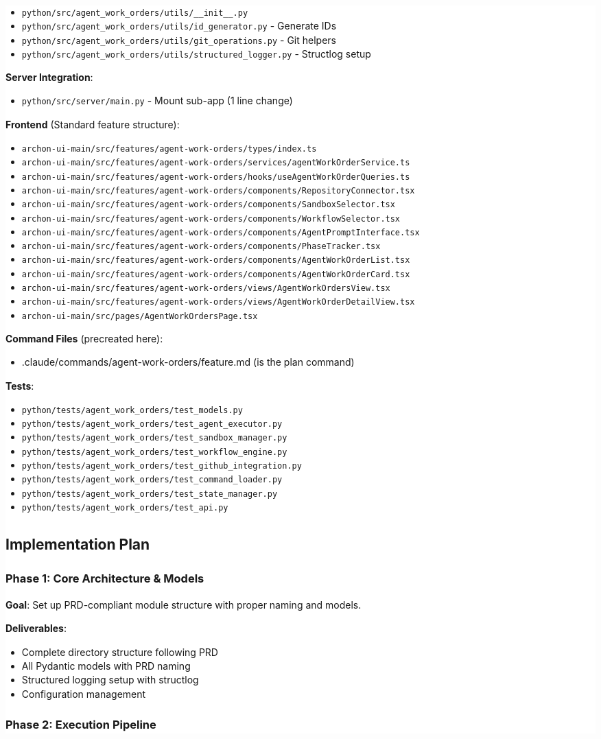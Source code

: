 - `python/src/agent_work_orders/utils/__init__.py`
- `python/src/agent_work_orders/utils/id_generator.py` - Generate IDs
- `python/src/agent_work_orders/utils/git_operations.py` - Git helpers
- `python/src/agent_work_orders/utils/structured_logger.py` - Structlog setup

**Server Integration**:

- `python/src/server/main.py` - Mount sub-app (1 line change)

**Frontend** (Standard feature structure):

- `archon-ui-main/src/features/agent-work-orders/types/index.ts`
- `archon-ui-main/src/features/agent-work-orders/services/agentWorkOrderService.ts`
- `archon-ui-main/src/features/agent-work-orders/hooks/useAgentWorkOrderQueries.ts`
- `archon-ui-main/src/features/agent-work-orders/components/RepositoryConnector.tsx`
- `archon-ui-main/src/features/agent-work-orders/components/SandboxSelector.tsx`
- `archon-ui-main/src/features/agent-work-orders/components/WorkflowSelector.tsx`
- `archon-ui-main/src/features/agent-work-orders/components/AgentPromptInterface.tsx`
- `archon-ui-main/src/features/agent-work-orders/components/PhaseTracker.tsx`
- `archon-ui-main/src/features/agent-work-orders/components/AgentWorkOrderList.tsx`
- `archon-ui-main/src/features/agent-work-orders/components/AgentWorkOrderCard.tsx`
- `archon-ui-main/src/features/agent-work-orders/views/AgentWorkOrdersView.tsx`
- `archon-ui-main/src/features/agent-work-orders/views/AgentWorkOrderDetailView.tsx`
- `archon-ui-main/src/pages/AgentWorkOrdersPage.tsx`

**Command Files** (precreated here):

- .claude/commands/agent-work-orders/feature.md (is the plan command)

**Tests**:

- `python/tests/agent_work_orders/test_models.py`
- `python/tests/agent_work_orders/test_agent_executor.py`
- `python/tests/agent_work_orders/test_sandbox_manager.py`
- `python/tests/agent_work_orders/test_workflow_engine.py`
- `python/tests/agent_work_orders/test_github_integration.py`
- `python/tests/agent_work_orders/test_command_loader.py`
- `python/tests/agent_work_orders/test_state_manager.py`
- `python/tests/agent_work_orders/test_api.py`

## Implementation Plan

### Phase 1: Core Architecture & Models

**Goal**: Set up PRD-compliant module structure with proper naming and models.

**Deliverables**:

- Complete directory structure following PRD
- All Pydantic models with PRD naming
- Structured logging setup with structlog
- Configuration management

### Phase 2: Execution Pipeline
